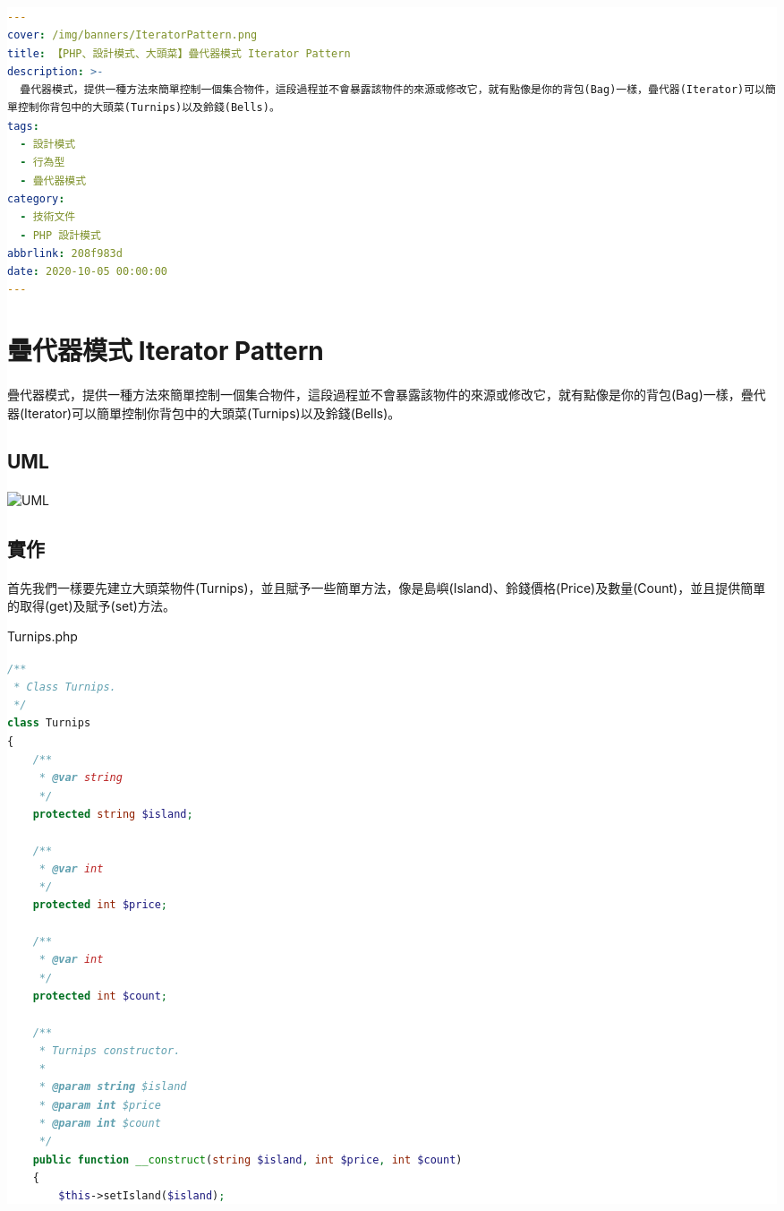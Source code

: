 ```yaml
---
cover: /img/banners/IteratorPattern.png
title: 【PHP、設計模式、大頭菜】疊代器模式 Iterator Pattern
description: >-
  疊代器模式，提供一種方法來簡單控制一個集合物件，這段過程並不會暴露該物件的來源或修改它，就有點像是你的背包(Bag)一樣，疊代器(Iterator)可以簡單控制你背包中的大頭菜(Turnips)以及鈴錢(Bells)。
tags:
  - 設計模式
  - 行為型
  - 疊代器模式
category:
  - 技術文件
  - PHP 設計模式
abbrlink: 208f983d
date: 2020-10-05 00:00:00
---
```


# 疊代器模式 Iterator Pattern
疊代器模式，提供一種方法來簡單控制一個集合物件，這段過程並不會暴露該物件的來源或修改它，就有點像是你的背包(Bag)一樣，疊代器(Iterator)可以簡單控制你背包中的大頭菜(Turnips)以及鈴錢(Bells)。

## UML
![UML](https://raw.githubusercontent.com/Kantai235/php-design-pattern/master/DesignPatterns/Behavioral/IteratorPattern/UML.png)

## 實作
首先我們一樣要先建立大頭菜物件(Turnips)，並且賦予一些簡單方法，像是島嶼(Island)、鈴錢價格(Price)及數量(Count)，並且提供簡單的取得(get)及賦予(set)方法。

Turnips.php
```php
/**
 * Class Turnips.
 */
class Turnips
{
    /**
     * @var string
     */
    protected string $island;

    /**
     * @var int
     */
    protected int $price;

    /**
     * @var int
     */
    protected int $count;

    /**
     * Turnips constructor.
     * 
     * @param string $island
     * @param int $price
     * @param int $count
     */
    public function __construct(string $island, int $price, int $count)
    {
        $this->setIsland($island);
```